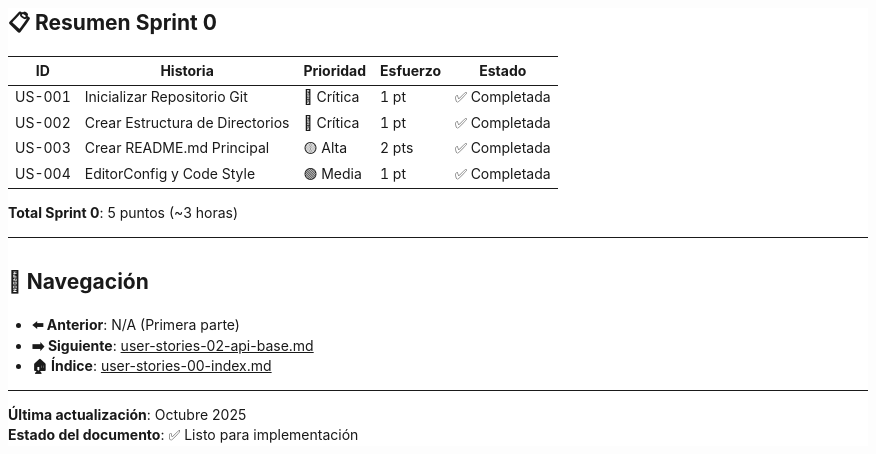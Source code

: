 
## 📋 Resumen Sprint 0

| ID | Historia | Prioridad | Esfuerzo | Estado |
|---|---|---|---|---|
| US-001 | Inicializar Repositorio Git | 🔴 Crítica | 1 pt | ✅ Completada |
| US-002 | Crear Estructura de Directorios | 🔴 Crítica | 1 pt | ✅ Completada |
| US-003 | Crear README.md Principal | 🟡 Alta | 2 pts | ✅ Completada |
| US-004 | EditorConfig y Code Style | 🟢 Media | 1 pt | ✅ Completada |

**Total Sprint 0**: 5 puntos (~3 horas)

---

## 🔗 Navegación

- **⬅️ Anterior**: N/A (Primera parte)
- **➡️ Siguiente**: [user-stories-02-api-base.md](./user-stories-02-api-base.md)
- **🏠 Índice**: [user-stories-00-index.md](./user-stories-00-index.md)

---

**Última actualización**: Octubre 2025  
**Estado del documento**: ✅ Listo para implementación
